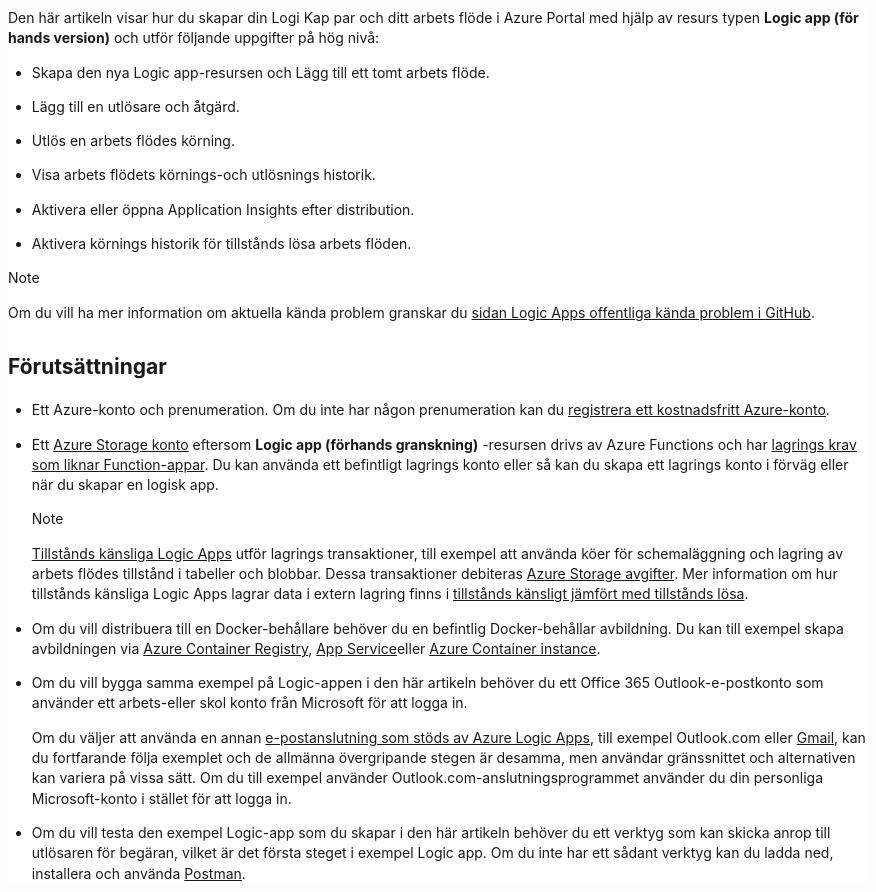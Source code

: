 Den här artikeln visar hur du skapar din Logi Kap par och ditt arbets flöde i Azure Portal med hjälp av resurs typen **Logic app (för hands version)** och utför följande uppgifter på hög nivå:

* Skapa den nya Logic app-resursen och Lägg till ett tomt arbets flöde.

* Lägg till en utlösare och åtgärd.

* Utlös en arbets flödes körning.

* Visa arbets flödets körnings-och utlösnings historik.

* Aktivera eller öppna Application Insights efter distribution.

* Aktivera körnings historik för tillstånds lösa arbets flöden.

> [!NOTE]
> Om du vill ha mer information om aktuella kända problem granskar du [sidan Logic Apps offentliga kända problem i GitHub](https://github.com/Azure/logicapps/blob/master/articles/logic-apps-public-preview-known-issues.md).

## <a name="prerequisites"></a>Förutsättningar

* Ett Azure-konto och prenumeration. Om du inte har någon prenumeration kan du [registrera ett kostnadsfritt Azure-konto](https://azure.microsoft.com/free/?WT.mc_id=A261C142F).

* Ett [Azure Storage konto](../storage/common/storage-account-overview.md) eftersom **Logic app (förhands granskning)** -resursen drivs av Azure Functions och har [lagrings krav som liknar Function-appar](../azure-functions/storage-considerations.md). Du kan använda ett befintligt lagrings konto eller så kan du skapa ett lagrings konto i förväg eller när du skapar en logisk app.

  > [!NOTE]
  > [Tillstånds känsliga Logic Apps](logic-apps-overview-preview.md#stateful-stateless) utför lagrings transaktioner, till exempel att använda köer för schemaläggning och lagring av arbets flödes tillstånd i tabeller och blobbar. Dessa transaktioner debiteras [Azure Storage avgifter](https://azure.microsoft.com/pricing/details/storage/). Mer information om hur tillstånds känsliga Logic Apps lagrar data i extern lagring finns i [tillstånds känsligt jämfört med tillstånds lösa](logic-apps-overview-preview.md#stateful-stateless).

* Om du vill distribuera till en Docker-behållare behöver du en befintlig Docker-behållar avbildning. Du kan till exempel skapa avbildningen via [Azure Container Registry](../container-registry/container-registry-intro.md), [App Service](../app-service/overview.md)eller [Azure Container instance](../container-instances/container-instances-overview.md). 

* Om du vill bygga samma exempel på Logic-appen i den här artikeln behöver du ett Office 365 Outlook-e-postkonto som använder ett arbets-eller skol konto från Microsoft för att logga in.

  Om du väljer att använda en annan [e-postanslutning som stöds av Azure Logic Apps](/connectors/), till exempel Outlook.com eller [Gmail](../connectors/connectors-google-data-security-privacy-policy.md), kan du fortfarande följa exemplet och de allmänna övergripande stegen är desamma, men användar gränssnittet och alternativen kan variera på vissa sätt. Om du till exempel använder Outlook.com-anslutningsprogrammet använder du din personliga Microsoft-konto i stället för att logga in.

* Om du vill testa den exempel Logic-app som du skapar i den här artikeln behöver du ett verktyg som kan skicka anrop till utlösaren för begäran, vilket är det första steget i exempel Logic app. Om du inte har ett sådant verktyg kan du ladda ned, installera och använda [Postman](https://www.postman.com/downloads/).


   [aborted-icon]: ./media/create-stateful-stateless-workflows-azure-portal/aborted.png
   [cancelled-icon]: ./media/create-stateful-stateless-workflows-azure-portal/cancelled.png
   [failed-icon]: ./media/create-stateful-stateless-workflows-azure-portal/failed.png
   [running-icon]: ./media/create-stateful-stateless-workflows-azure-portal/running.png
   [skipped-icon]: ./media/create-stateful-stateless-workflows-azure-portal/skipped.png
   [succeeded-icon]: ./media/create-stateful-stateless-workflows-azure-portal/succeeded.png
   [succeeded-with-retries-icon]: ./media/create-stateful-stateless-workflows-azure-portal/succeeded-with-retries.png
   [timed-out-icon]: ./media/create-stateful-stateless-workflows-azure-portal/timed-out.png
   [waiting-icon]: ./media/create-stateful-stateless-workflows-azure-portal/waiting.png